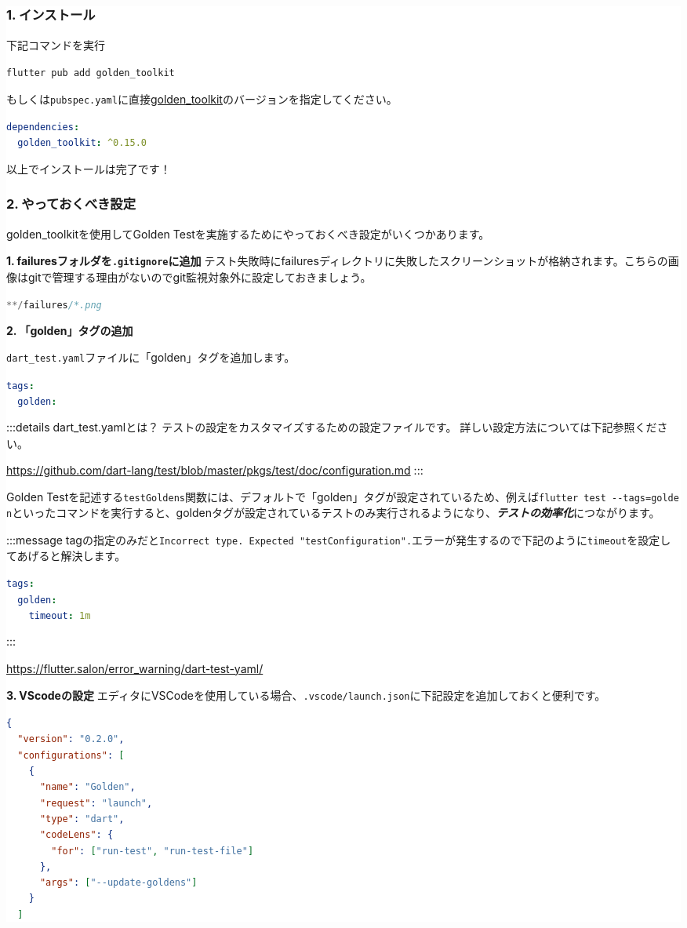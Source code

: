 ### 1. インストール

下記コマンドを実行
```terminal
flutter pub add golden_toolkit
```

もしくは`pubspec.yaml`に直接[golden_toolkit](https://pub.dev/packages/golden_toolkit)のバージョンを指定してください。

```yaml
dependencies:
  golden_toolkit: ^0.15.0
```
以上でインストールは完了です！

### 2. やっておくべき設定
golden_toolkitを使用してGolden Testを実施するためにやっておくべき設定がいくつかあります。

**1. failuresフォルダを`.gitignore`に追加**
テスト失敗時にfailuresディレクトリに失敗したスクリーンショットが格納されます。こちらの画像はgitで管理する理由がないのでgit監視対象外に設定しておきましょう。

```dart
**/failures/*.png
```

**2. 「golden」タグの追加**

`dart_test.yaml`ファイルに「golden」タグを追加します。

```yaml
tags:
  golden:
```

:::details dart_test.yamlとは？
テストの設定をカスタマイズするための設定ファイルです。
詳しい設定方法については下記参照ください。

https://github.com/dart-lang/test/blob/master/pkgs/test/doc/configuration.md
:::

Golden Testを記述する`testGoldens`関数には、デフォルトで「golden」タグが設定されているため、例えば`flutter test --tags=golden`といったコマンドを実行すると、goldenタグが設定されているテストのみ実行されるようになり、***テストの効率化***につながります。

:::message
tagの指定のみだと`Incorrect type. Expected "testConfiguration".`エラーが発生するので下記のように`timeout`を設定してあげると解決します。
```yaml
tags:
  golden:
    timeout: 1m
```
:::

https://flutter.salon/error_warning/dart-test-yaml/

**3. VScodeの設定**
エディタにVSCodeを使用している場合、`.vscode/launch.json`に下記設定を追加しておくと便利です。
```json
{
  "version": "0.2.0",
  "configurations": [
    {
      "name": "Golden",
      "request": "launch",
      "type": "dart",
      "codeLens": {
        "for": ["run-test", "run-test-file"]
      },
      "args": ["--update-goldens"]
    }
  ]
```

[^1]: 例えば、ユーザの権限によって表示するUIを変更する場合、テストコードにそれぞれのケースを書くことによって、一つのスクリーンショットで全てのケースの画面を確認することができます。
[^2]: このフローチャートはChatGPTで生成してもらいました。普通にすごい。